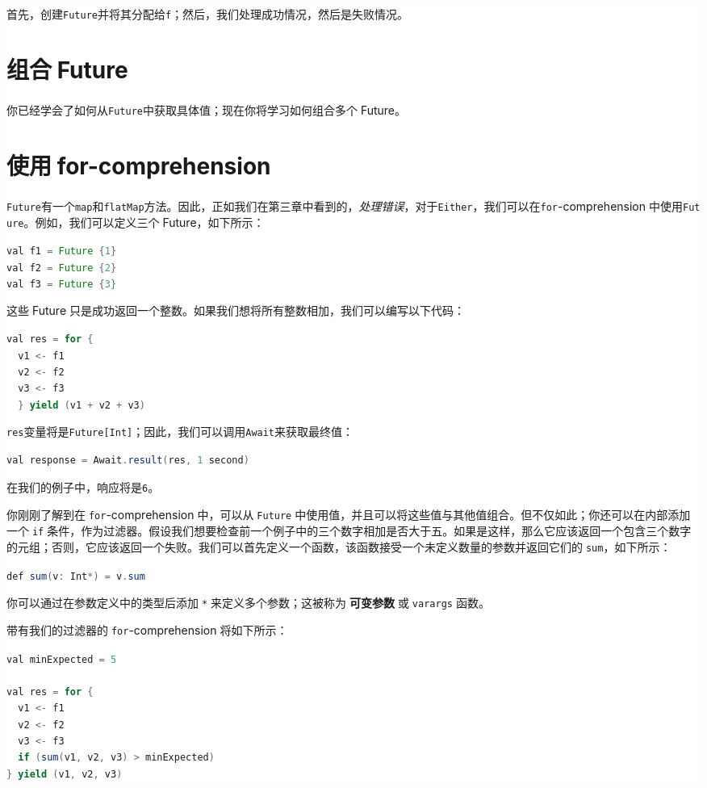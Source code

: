 首先，创建`Future`并将其分配给`f`；然后，我们处理成功情况，然后是失败情况。

# 组合 Future

你已经学会了如何从`Future`中获取具体值；现在你将学习如何组合多个 Future。

# 使用 for-comprehension

`Future`有一个`map`和`flatMap`方法。因此，正如我们在第三章中看到的，*处理错误*，对于`Either`，我们可以在`for`-comprehension 中使用`Future`。例如，我们可以定义三个 Future，如下所示：

```java
val f1 = Future {1}
val f2 = Future {2}
val f3 = Future {3}
```

这些 Future 只是成功返回一个整数。如果我们想将所有整数相加，我们可以编写以下代码：

```java
val res = for {
  v1 <- f1
  v2 <- f2
  v3 <- f3
  } yield (v1 + v2 + v3)
```

`res`变量将是`Future[Int]`；因此，我们可以调用`Await`来获取最终值：

```java
val response = Await.result(res, 1 second)
```

在我们的例子中，响应将是`6`。

你刚刚了解到在 `for`-comprehension 中，可以从 `Future` 中使用值，并且可以将这些值与其他值组合。但不仅如此；你还可以在内部添加一个 `if` 条件，作为过滤器。假设我们想要检查前一个例子中的三个数字相加是否大于五。如果是这样，那么它应该返回一个包含三个数字的元组；否则，它应该返回一个失败。我们可以首先定义一个函数，该函数接受一个未定义数量的参数并返回它们的 `sum`，如下所示：

```java
def sum(v: Int*) = v.sum
```

你可以通过在参数定义中的类型后添加 `*` 来定义多个参数；这被称为 **可变参数** 或 `varargs` 函数。

带有我们的过滤器的 `for`-comprehension 将如下所示：

```java
val minExpected = 5

val res = for {
  v1 <- f1
  v2 <- f2
  v3 <- f3
  if (sum(v1, v2, v3) > minExpected)
} yield (v1, v2, v3)
```
